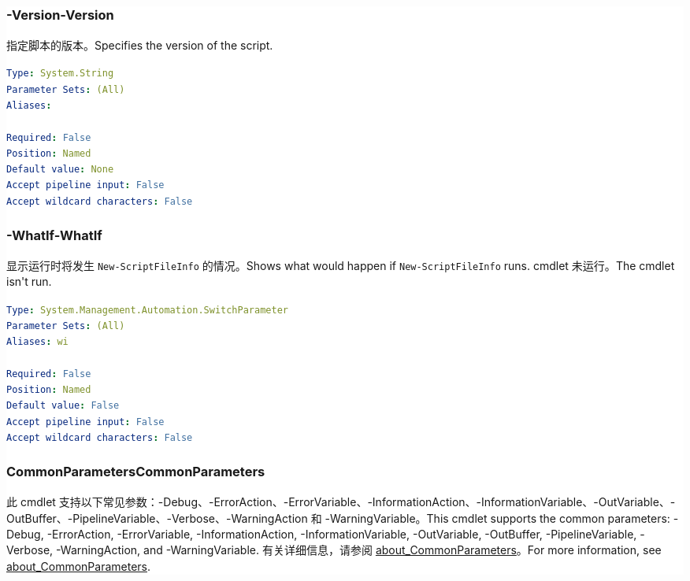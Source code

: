 ### <span data-ttu-id="9a143-170">-Version</span><span class="sxs-lookup"><span data-stu-id="9a143-170">-Version</span></span>

<span data-ttu-id="9a143-171">指定脚本的版本。</span><span class="sxs-lookup"><span data-stu-id="9a143-171">Specifies the version of the script.</span></span>

```yaml
Type: System.String
Parameter Sets: (All)
Aliases:

Required: False
Position: Named
Default value: None
Accept pipeline input: False
Accept wildcard characters: False
```

### <span data-ttu-id="9a143-172">-WhatIf</span><span class="sxs-lookup"><span data-stu-id="9a143-172">-WhatIf</span></span>

<span data-ttu-id="9a143-173">显示运行时将发生 `New-ScriptFileInfo` 的情况。</span><span class="sxs-lookup"><span data-stu-id="9a143-173">Shows what would happen if `New-ScriptFileInfo` runs.</span></span> <span data-ttu-id="9a143-174">cmdlet 未运行。</span><span class="sxs-lookup"><span data-stu-id="9a143-174">The cmdlet isn't run.</span></span>

```yaml
Type: System.Management.Automation.SwitchParameter
Parameter Sets: (All)
Aliases: wi

Required: False
Position: Named
Default value: False
Accept pipeline input: False
Accept wildcard characters: False
```

### <span data-ttu-id="9a143-175">CommonParameters</span><span class="sxs-lookup"><span data-stu-id="9a143-175">CommonParameters</span></span>

<span data-ttu-id="9a143-176">此 cmdlet 支持以下常见参数：-Debug、-ErrorAction、-ErrorVariable、-InformationAction、-InformationVariable、-OutVariable、-OutBuffer、-PipelineVariable、-Verbose、-WarningAction 和 -WarningVariable。</span><span class="sxs-lookup"><span data-stu-id="9a143-176">This cmdlet supports the common parameters: -Debug, -ErrorAction, -ErrorVariable, -InformationAction, -InformationVariable, -OutVariable, -OutBuffer, -PipelineVariable, -Verbose, -WarningAction, and -WarningVariable.</span></span> <span data-ttu-id="9a143-177">有关详细信息，请参阅 [about_CommonParameters](https://go.microsoft.com/fwlink/?LinkID=113216)。</span><span class="sxs-lookup"><span data-stu-id="9a143-177">For more information, see [about_CommonParameters](https://go.microsoft.com/fwlink/?LinkID=113216).</span></span>
